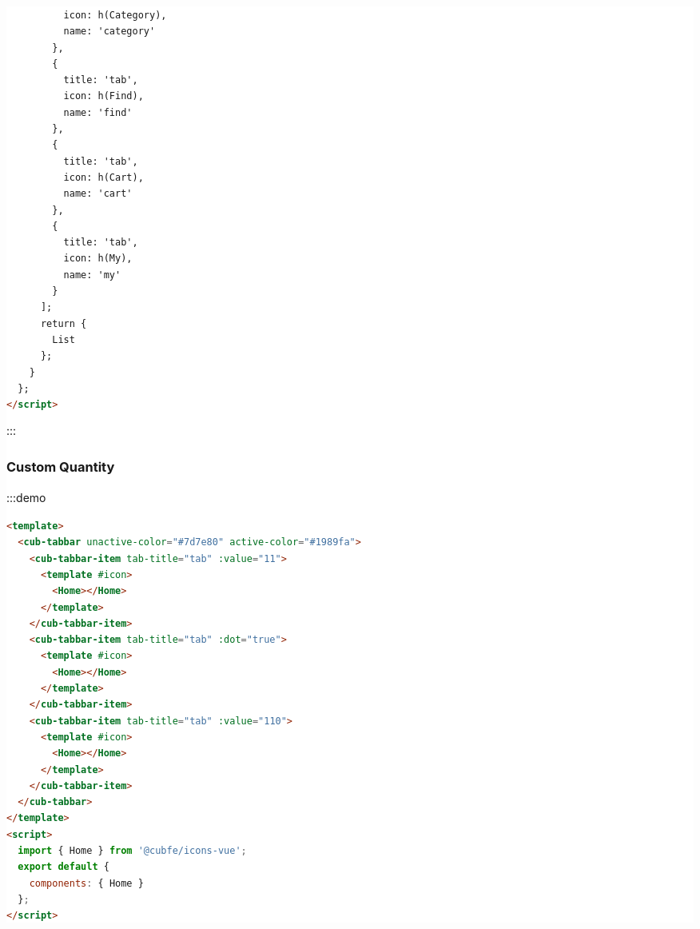 ```html
          icon: h(Category),
          name: 'category'
        },
        {
          title: 'tab',
          icon: h(Find),
          name: 'find'
        },
        {
          title: 'tab',
          icon: h(Cart),
          name: 'cart'
        },
        {
          title: 'tab',
          icon: h(My),
          name: 'my'
        }
      ];
      return {
        List
      };
    }
  };
</script>
```

:::

### Custom Quantity

:::demo

```html
<template>
  <cub-tabbar unactive-color="#7d7e80" active-color="#1989fa">
    <cub-tabbar-item tab-title="tab" :value="11">
      <template #icon>
        <Home></Home>
      </template>
    </cub-tabbar-item>
    <cub-tabbar-item tab-title="tab" :dot="true">
      <template #icon>
        <Home></Home>
      </template>
    </cub-tabbar-item>
    <cub-tabbar-item tab-title="tab" :value="110">
      <template #icon>
        <Home></Home>
      </template>
    </cub-tabbar-item>
  </cub-tabbar>
</template>
<script>
  import { Home } from '@cubfe/icons-vue';
  export default {
    components: { Home }
  };
</script>
```
